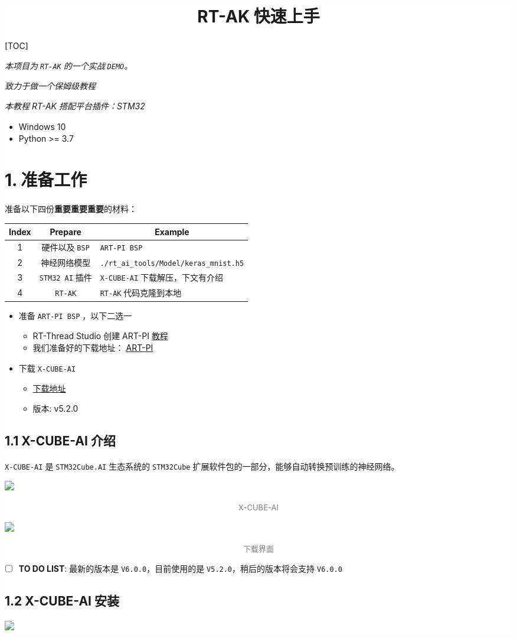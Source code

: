 <center><h1>RT-AK 快速上手</h1></center>

[TOC]

*本项目为 `RT-AK` 的一个实战 `DEMO`。*

*致力于做一个保姆级教程*

*本教程 RT-AK 搭配平台插件：STM32*

- Windows 10
- Python >= 3.7

# 1. 准备工作

准备以下四份**重要重要重要**的材料：

| Index |     Prepare     | Example                              |
| :---: | :-------------: | ------------------------------------ |
|   1   | 硬件以及 `BSP`  | `ART-PI BSP`                         |
|   2   |  神经网络模型   | `./rt_ai_tools/Model/keras_mnist.h5` |
|   3   | `STM32 AI` 插件 | `X-CUBE-AI` 下载解压，下文有介绍     |
|   4   |     `RT-AK`     | `RT-AK` 代码克隆到本地               |

- 准备 `ART-PI BSP` ，以下二选一

  - RT-Thread Studio 创建 ART-PI [教程](https://art-pi.gitee.io/website/docs/#/development/ART-Pi_%E5%BC%80%E5%8F%91%E6%89%8B%E5%86%8C)
  - 我们准备好的下载地址： [ART-PI](http://117.143.63.254:9012/www/RT-AK/sdk-bsp-artpi.zip)

- 下载 `X-CUBE-AI` 

  - [下载地址](https://www.st.com/zh/embedded-software/x-cube-ai.html)

  - 版本: v5.2.0

## 1.1 X-CUBE-AI 介绍

`X-CUBE-AI` 是 `STM32Cube.AI` 生态系统的 `STM32Cube` 扩展软件包的一部分，能够自动转换预训练的神经网络。

![](https://gitee.com/lebhoryi/PicGoPictureBed/raw/master/img/20201210165153.png)

<center><font size=2 color="gray">X-CUBE-AI</font></center>

![](https://gitee.com/lebhoryi/PicGoPictureBed/raw/master/img/20201021163736.png)

<center><font size=2 color="gray">下载界面</font></center>

- [ ] **TO DO LIST**: 最新的版本是 `V6.0.0`，目前使用的是 `V5.2.0`，稍后的版本将会支持 `V6.0.0`

## 1.2 X-CUBE-AI 安装

![](https://gitee.com/lebhoryi/PicGoPictureBed/raw/master/img/20201210165303.png)
